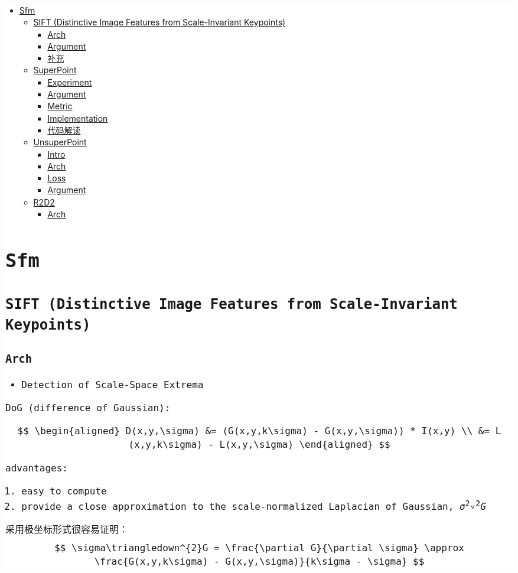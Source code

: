 


- [Sfm](#sfm)
  - [SIFT (Distinctive Image Features from Scale-Invariant Keypoints)](#sift-distinctive-image-features-from-scale-invariant-keypoints)
    - [Arch](#arch)
    - [Argument](#argument)
    - [补充](#补充)
  - [SuperPoint](#superpoint)
    - [Experiment](#experiment)
    - [Argument](#argument-1)
    - [Metric](#metric)
    - [Implementation](#implementation)
    - [代码解读](#代码解读)
  - [UnsuperPoint](#unsuperpoint)
    - [Intro](#intro)
    - [Arch](#arch-1)
    - [Loss](#loss)
    - [Argument](#argument-2)
  - [R2D2](#r2d2)
    - [Arch](#arch-2)


<font face="DejaVu Sans Mono" size="3">

# Sfm

## SIFT (Distinctive Image Features from Scale-Invariant Keypoints)

### Arch

* Detection of Scale-Space Extrema

DoG (difference of Gaussian):

$$
\begin{aligned}
D(x,y,\sigma) &= (G(x,y,k\sigma) - G(x,y,\sigma)) * I(x,y) \\
            &= L (x,y,k\sigma) - L(x,y,\sigma)
\end{aligned}
$$

advantages:

1. easy to compute
2. provide a close approximation to the scale-normalized Laplacian of Gaussian, $\sigma^{2}\triangledown^{2}G$

采用极坐标形式很容易证明：
$$
\sigma\triangledown^{2}G = \frac{\partial G}{\partial \sigma} \approx \frac{G(x,y,k\sigma) - G(x,y,\sigma)}{k\sigma - \sigma}
$$
